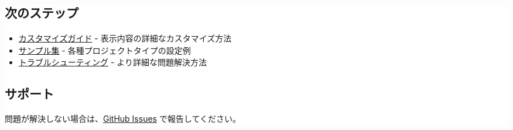 ## 次のステップ

- [カスタマイズガイド](customization.md) - 表示内容の詳細なカスタマイズ方法
- [サンプル集](../examples/) - 各種プロジェクトタイプの設定例
- [トラブルシューティング](troubleshooting.md) - より詳細な問題解決方法

## サポート

問題が解決しない場合は、[GitHub Issues](https://github.com/ootakazuhiko/claude-project-identifier/issues) で報告してください。